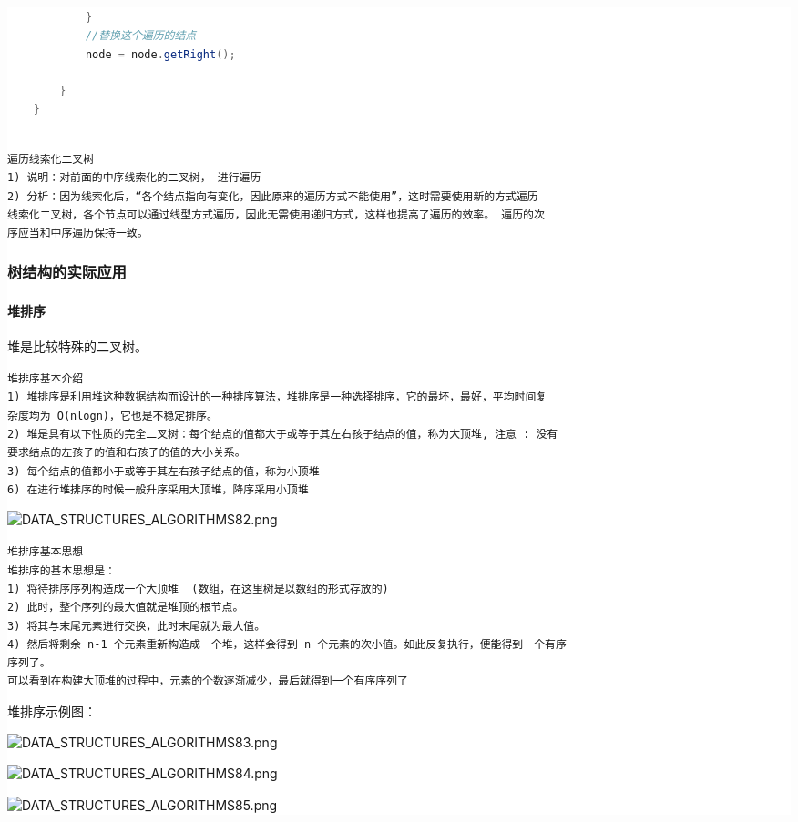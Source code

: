 ```java
			}
			//替换这个遍历的结点
			node = node.getRight();
			
		}
	}
   
```

```
遍历线索化二叉树
1) 说明：对前面的中序线索化的二叉树， 进行遍历
2) 分析：因为线索化后，“各个结点指向有变化，因此原来的遍历方式不能使用”，这时需要使用新的方式遍历
线索化二叉树，各个节点可以通过线型方式遍历，因此无需使用递归方式，这样也提高了遍历的效率。 遍历的次
序应当和中序遍历保持一致。
```



### 树结构的实际应用

#### 堆排序

堆是比较特殊的二叉树。

```
堆排序基本介绍
1) 堆排序是利用堆这种数据结构而设计的一种排序算法，堆排序是一种选择排序，它的最坏，最好，平均时间复
杂度均为 O(nlogn)，它也是不稳定排序。
2) 堆是具有以下性质的完全二叉树：每个结点的值都大于或等于其左右孩子结点的值，称为大顶堆, 注意 : 没有
要求结点的左孩子的值和右孩子的值的大小关系。
3) 每个结点的值都小于或等于其左右孩子结点的值，称为小顶堆
6) 在进行堆排序的时候一般升序采用大顶堆，降序采用小顶堆
```

![DATA_STRUCTURES_ALGORITHMS82.png](https://github.com/zhaodahan/zhao_Note/blob/master/wiki_img/DATA_STRUCTURES_ALGORITHMS82.png?raw=true)

```
堆排序基本思想
堆排序的基本思想是：
1) 将待排序序列构造成一个大顶堆  (数组，在这里树是以数组的形式存放的)
2) 此时，整个序列的最大值就是堆顶的根节点。
3) 将其与末尾元素进行交换，此时末尾就为最大值。
4) 然后将剩余 n-1 个元素重新构造成一个堆，这样会得到 n 个元素的次小值。如此反复执行，便能得到一个有序
序列了。
可以看到在构建大顶堆的过程中，元素的个数逐渐减少，最后就得到一个有序序列了
```

堆排序示例图：

![DATA_STRUCTURES_ALGORITHMS83.png](https://github.com/zhaodahan/zhao_Note/blob/master/wiki_img/DATA_STRUCTURES_ALGORITHMS83.png?raw=true)

![DATA_STRUCTURES_ALGORITHMS84.png](https://github.com/zhaodahan/zhao_Note/blob/master/wiki_img/DATA_STRUCTURES_ALGORITHMS84.png?raw=true)

![DATA_STRUCTURES_ALGORITHMS85.png](https://github.com/zhaodahan/zhao_Note/blob/master/wiki_img/DATA_STRUCTURES_ALGORITHMS85.png?raw=true)
